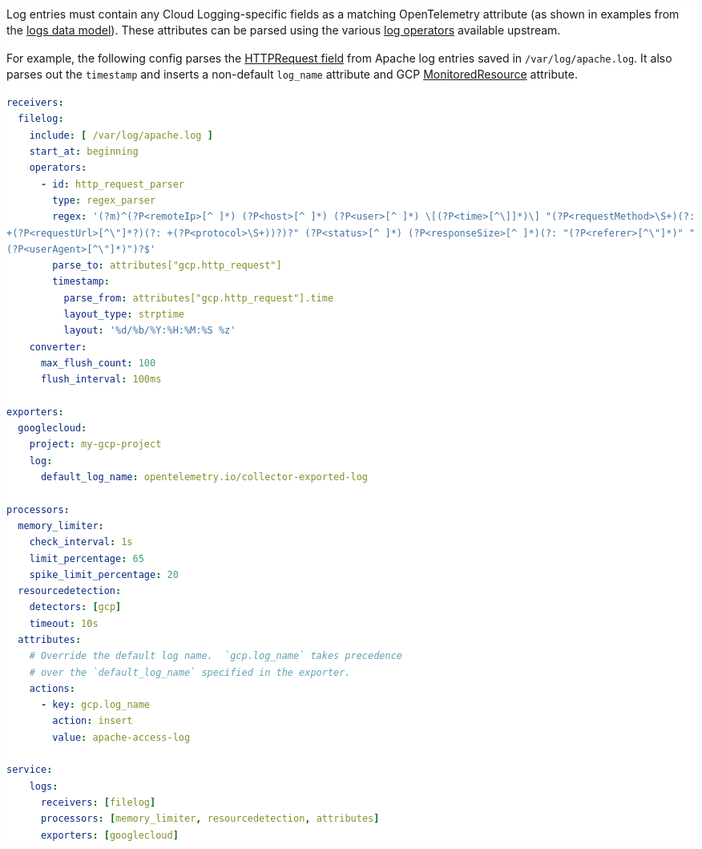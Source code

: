 Log entries must contain any Cloud Logging-specific fields as a matching OpenTelemetry attribute (as shown in examples from the
[logs data model](https://github.com/open-telemetry/opentelemetry-specification/blob/main/specification/logs/data-model.md#google-cloud-logging)).
These attributes can be parsed using the various [log operators](../../pkg/stanza/docs/operators/README.md#what-operators-are-available) available upstream.

For example, the following config parses the [HTTPRequest field](https://cloud.google.com/logging/docs/reference/v2/rest/v2/LogEntry#HttpRequest) from Apache log entries saved in `/var/log/apache.log`. 
It also parses out the `timestamp` and inserts a non-default `log_name` attribute and GCP [MonitoredResource](https://cloud.google.com/logging/docs/reference/v2/rest/v2/MonitoredResource) attribute.

```yaml
receivers:
  filelog:
    include: [ /var/log/apache.log ]
    start_at: beginning
    operators:
      - id: http_request_parser
        type: regex_parser
        regex: '(?m)^(?P<remoteIp>[^ ]*) (?P<host>[^ ]*) (?P<user>[^ ]*) \[(?P<time>[^\]]*)\] "(?P<requestMethod>\S+)(?: +(?P<requestUrl>[^\"]*?)(?: +(?P<protocol>\S+))?)?" (?P<status>[^ ]*) (?P<responseSize>[^ ]*)(?: "(?P<referer>[^\"]*)" "(?P<userAgent>[^\"]*)")?$'
        parse_to: attributes["gcp.http_request"]
        timestamp:
          parse_from: attributes["gcp.http_request"].time
          layout_type: strptime
          layout: '%d/%b/%Y:%H:%M:%S %z'
    converter:
      max_flush_count: 100
      flush_interval: 100ms

exporters:
  googlecloud:
    project: my-gcp-project
    log:
      default_log_name: opentelemetry.io/collector-exported-log

processors:
  memory_limiter:
    check_interval: 1s
    limit_percentage: 65
    spike_limit_percentage: 20
  resourcedetection:
    detectors: [gcp]
    timeout: 10s
  attributes:
    # Override the default log name.  `gcp.log_name` takes precedence
    # over the `default_log_name` specified in the exporter.
    actions:
      - key: gcp.log_name
        action: insert
        value: apache-access-log

service:
    logs:
      receivers: [filelog]
      processors: [memory_limiter, resourcedetection, attributes]
      exporters: [googlecloud]

```


[beta]: https://github.com/open-telemetry/opentelemetry-collector/blob/main/docs/component-stability.md#beta
[contrib]: https://github.com/open-telemetry/opentelemetry-collector-releases/tree/main/distributions/otelcol-contrib